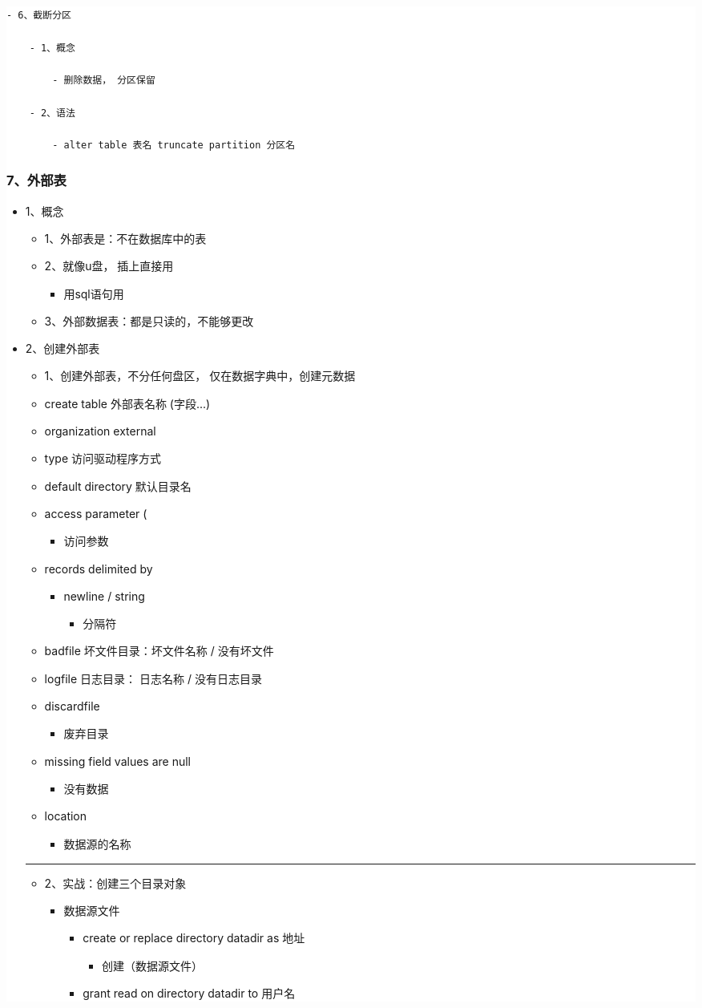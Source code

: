 	- 6、截断分区

		- 1、概念

			- 删除数据， 分区保留

		- 2、语法

			- alter table 表名 truncate partition 分区名

### 7、外部表

- 1、概念

	- 1、外部表是：不在数据库中的表
	- 2、就像u盘， 插上直接用

		- 用sql语句用

	- 3、外部数据表：都是只读的，不能够更改

- 2、创建外部表

	- 1、创建外部表，不分任何盘区， 仅在数据字典中，创建元数据
	- create table 外部表名称 (字段...)
	- organization external
	- type 访问驱动程序方式
	- default directory 默认目录名
	- access parameter (

		- 访问参数

	- records delimited by

		-  newline / string

			- 分隔符

	- badfile 坏文件目录：坏文件名称 / 没有坏文件
	- logfile 日志目录： 日志名称  /  没有日志目录
	- discardfile

		- 废弃目录

	- missing field values are null

		- 没有数据

	- location

		- 数据源的名称

	- -------------------------------------------------------
	- 2、实战：创建三个目录对象

		- 数据源文件

			- create or replace directory datadir as 地址

				- 创建（数据源文件）

			- grant read on directory datadir to 用户名
